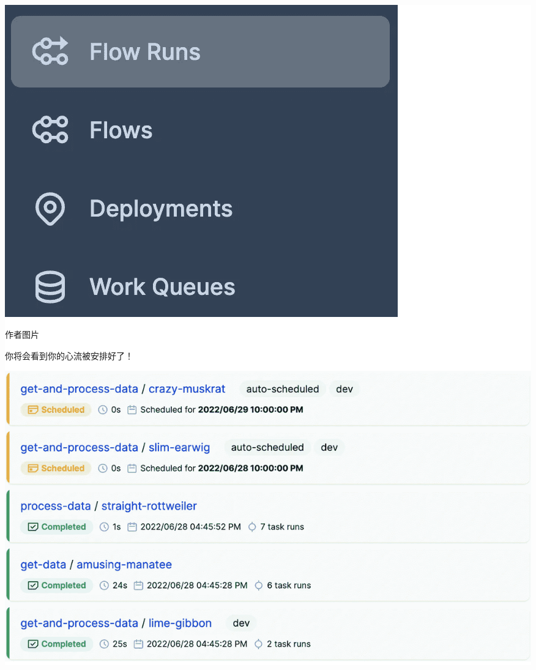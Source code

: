 ![](img/e720c58f8cee37139bd6b529e9d8c025.png)

作者图片

你将会看到你的心流被安排好了！

![](img/b0c67c2b2c81917bd15a29f6460e63b2.png)
